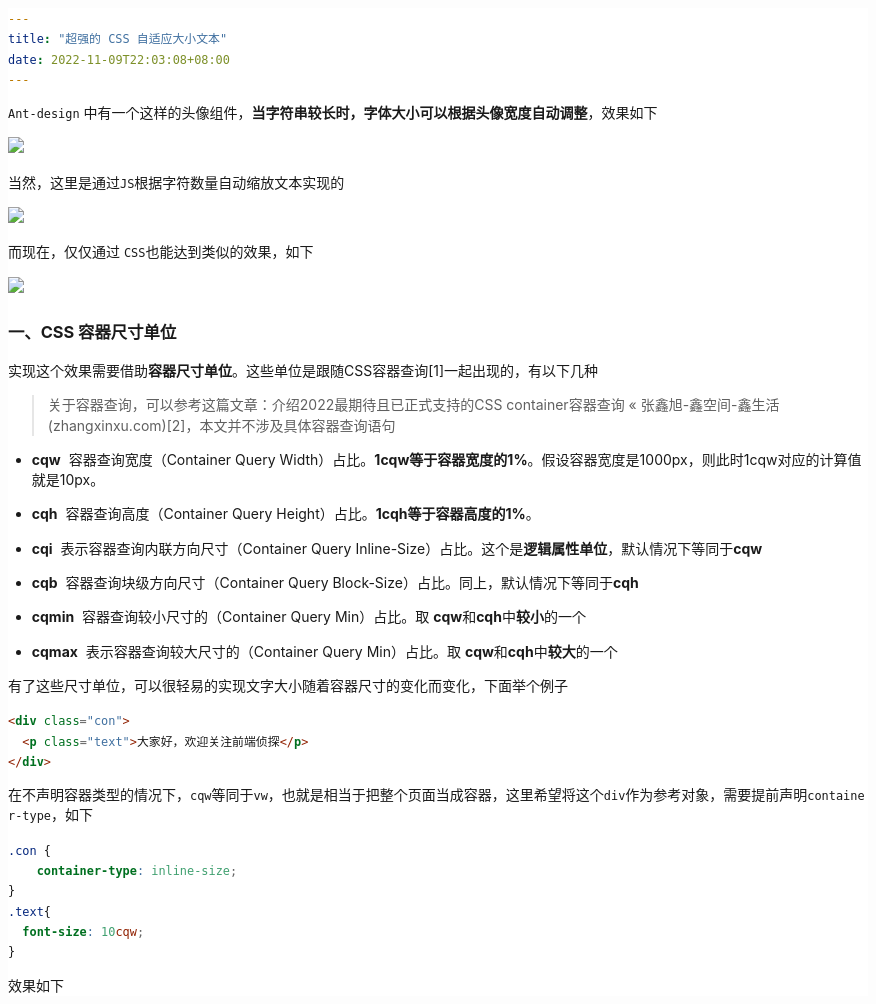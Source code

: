 ```yaml
---
title: "超强的 CSS 自适应大小文本"
date: 2022-11-09T22:03:08+08:00
---
```


`Ant-design` 中有一个这样的头像组件，**当字符串较长时，字体大小可以根据头像宽度自动调整**，效果如下

<img src="/imgs/6/01.gif" />

当然，这里是通过`JS`根据字符数量自动缩放文本实现的

<img src="/imgs/6/01.jpg" />

而现在，仅仅通过 `CSS`也能达到类似的效果，如下

<img src="/imgs/6/02.jpg" />

### 一、CSS 容器尺寸单位

实现这个效果需要借助**容器尺寸单位**。这些单位是跟随CSS容器查询\[1\]一起出现的，有以下几种

> 关于容器查询，可以参考这篇文章：介绍2022最期待且已正式支持的CSS container容器查询 « 张鑫旭-鑫空间-鑫生活 (zhangxinxu.com)\[2\]，本文并不涉及具体容器查询语句

- **cqw**  容器查询宽度（Container Query Width）占比。**1cqw等于容器宽度的1%**。假设容器宽度是1000px，则此时1cqw对应的计算值就是10px。
    
- **cqh**  容器查询高度（Container Query Height）占比。**1cqh等于容器高度的1%**。
    
- **cqi**  表示容器查询内联方向尺寸（Container Query Inline-Size）占比。这个是**逻辑属性单位**，默认情况下等同于**cqw**
    
- **cqb**  容器查询块级方向尺寸（Container Query Block-Size）占比。同上，默认情况下等同于**cqh**
    
- **cqmin**  容器查询较小尺寸的（Container Query Min）占比。取 **cqw**和**cqh**中**较小**的一个
    
- **cqmax**  表示容器查询较大尺寸的（Container Query Min）占比。取 **cqw**和**cqh**中**较大**的一个

有了这些尺寸单位，可以很轻易的实现文字大小随着容器尺寸的变化而变化，下面举个例子

```html
<div class="con">
  <p class="text">大家好，欢迎关注前端侦探</p>
</div>
```

在不声明容器类型的情况下，`cqw`等同于`vw`，也就是相当于把整个页面当成容器，这里希望将这个`div`作为参考对象，需要提前声明`container-type`，如下

```css
.con {
    container-type: inline-size;
}
.text{
  font-size: 10cqw;
}
```

效果如下
